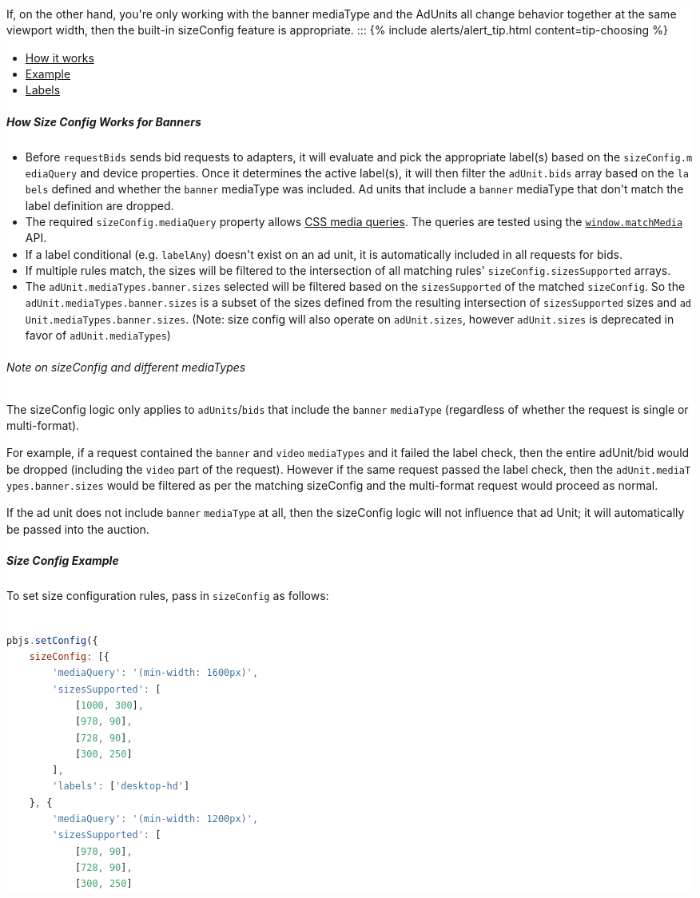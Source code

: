 If, on the other hand, you're only working with the banner mediaType and the AdUnits all change behavior together at the same viewport width, then the built-in sizeConfig feature is appropriate.
:::
{% include alerts/alert_tip.html content=tip-choosing %}

* [How it works](#sizeConfig-How-it-Works)
* [Example](#sizeConfig-Example)
* [Labels](#labels)

<a name="sizeConfig-How-it-Works"></a>

##### How Size Config Works for Banners

* Before `requestBids` sends bid requests to adapters, it will evaluate and pick the appropriate label(s) based on the `sizeConfig.mediaQuery` and device properties.  Once it determines the active label(s), it will then filter the `adUnit.bids` array based on the `labels` defined and whether the `banner` mediaType was included. Ad units that include a `banner` mediaType that don't match the label definition are dropped.
* The required `sizeConfig.mediaQuery` property allows [CSS media queries](https://developer.mozilla.org/en-US/docs/Web/CSS/Media_Queries/Using_media_queries).  The queries are tested using the [`window.matchMedia`](https://developer.mozilla.org/en-US/docs/Web/API/Window/matchMedia) API.
* If a label conditional (e.g. `labelAny`) doesn't exist on an ad unit, it is automatically included in all requests for bids.
* If multiple rules match, the sizes will be filtered to the intersection of all matching rules' `sizeConfig.sizesSupported` arrays.
* The `adUnit.mediaTypes.banner.sizes` selected will be filtered based on the `sizesSupported` of the matched `sizeConfig`. So the `adUnit.mediaTypes.banner.sizes` is a subset of the sizes defined from the resulting intersection of `sizesSupported` sizes and `adUnit.mediaTypes.banner.sizes`. (Note: size config will also operate on `adUnit.sizes`, however `adUnit.sizes` is deprecated in favor of `adUnit.mediaTypes`)

###### Note on sizeConfig and different mediaTypes

The sizeConfig logic only applies to `adUnits`/`bids` that include the `banner` `mediaType` (regardless of whether the request is single or multi-format).

For example, if a request  contained the `banner` and `video` `mediaTypes` and it failed the label check, then the entire adUnit/bid would be dropped (including the `video` part of the request).  However if the same request passed the label check, then the `adUnit.mediaTypes.banner.sizes` would be filtered as per the matching sizeConfig and the multi-format request would proceed as normal.

If the ad unit does not include `banner` `mediaType` at all, then the sizeConfig logic will not influence that ad Unit; it will automatically be passed into the auction.

<a name="sizeConfig-Example"></a>

##### Size Config Example

To set size configuration rules, pass in `sizeConfig` as follows:

```javascript

pbjs.setConfig({
    sizeConfig: [{
        'mediaQuery': '(min-width: 1600px)',
        'sizesSupported': [
            [1000, 300],
            [970, 90],
            [728, 90],
            [300, 250]
        ],
        'labels': ['desktop-hd']
    }, {
        'mediaQuery': '(min-width: 1200px)',
        'sizesSupported': [
            [970, 90],
            [728, 90],
            [300, 250]
```
